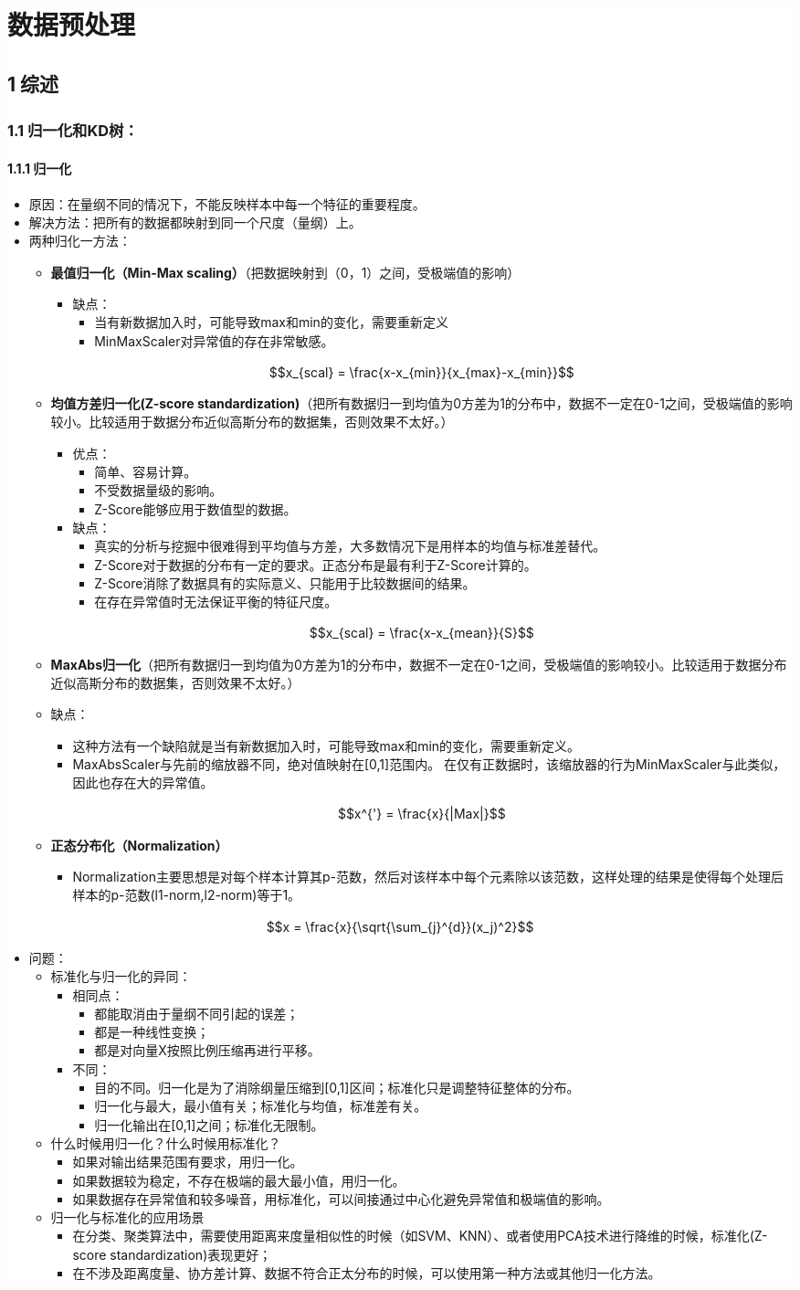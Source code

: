 # **数据预处理**
## 1 综述
### 1.1 归一化和KD树：
#### 1.1.1 归一化
- 原因：在量纲不同的情况下，不能反映样本中每一个特征的重要程度。
- 解决方法：把所有的数据都映射到同一个尺度（量纲）上。
- 两种归化一方法：
    - **最值归一化（Min-Max scaling）**（把数据映射到（0，1）之间，受极端值的影响）
        - 缺点：
            - 当有新数据加入时，可能导致max和min的变化，需要重新定义
            - MinMaxScaler对异常值的存在非常敏感。
        ```math
        x_{scal} = \frac{x-x_{min}}{x_{max}-x_{min}}
        ```

    - **均值方差归一化(Z-score standardization)**（把所有数据归一到均值为0方差为1的分布中，数据不一定在0-1之间，受极端值的影响较小。比较适用于数据分布近似高斯分布的数据集，否则效果不太好。）
        - 优点：
            - 简单、容易计算。
            - 不受数据量级的影响。
            - Z-Score能够应用于数值型的数据。
        - 缺点：
            - 真实的分析与挖掘中很难得到平均值与方差，大多数情况下是用样本的均值与标准差替代。
            - Z-Score对于数据的分布有一定的要求。正态分布是最有利于Z-Score计算的。
            - Z-Score消除了数据具有的实际意义、只能用于比较数据间的结果。
            - 在存在异常值时无法保证平衡的特征尺度。
        ```math
        x_{scal} = \frac{x-x_{mean}}{S}
        ```
    - **MaxAbs归一化**（把所有数据归一到均值为0方差为1的分布中，数据不一定在0-1之间，受极端值的影响较小。比较适用于数据分布近似高斯分布的数据集，否则效果不太好。）
    -  缺点：
        -  这种方法有一个缺陷就是当有新数据加入时，可能导致max和min的变化，需要重新定义。
        -  MaxAbsScaler与先前的缩放器不同，绝对值映射在[0,1]范围内。
在仅有正数据时，该缩放器的行为MinMaxScaler与此类似，因此也存在大的异常值。
        ```math
        x^{'} = \frac{x}{|Max|}
        ```

    - **正态分布化（Normalization）**
        -   Normalization主要思想是对每个样本计算其p-范数，然后对该样本中每个元素除以该范数，这样处理的结果是使得每个处理后样本的p-范数(l1-norm,l2-norm)等于1。

```math
x = \frac{x}{\sqrt{\sum_{j}^{d}}(x_j)^2}
```

-  问题：
    -  标准化与归一化的异同：
        -  相同点：
            - 都能取消由于量纲不同引起的误差；
            - 都是一种线性变换；
            - 都是对向量X按照比例压缩再进行平移。
        -  不同：
            - 目的不同。归一化是为了消除纲量压缩到[0,1]区间；标准化只是调整特征整体的分布。
            - 归一化与最大，最小值有关；标准化与均值，标准差有关。
            - 归一化输出在[0,1]之间；标准化无限制。
    -  什么时候用归一化？什么时候用标准化？
        -  如果对输出结果范围有要求，用归一化。
        -  如果数据较为稳定，不存在极端的最大最小值，用归一化。
        -  如果数据存在异常值和较多噪音，用标准化，可以间接通过中心化避免异常值和极端值的影响。
    -  归一化与标准化的应用场景
        -  在分类、聚类算法中，需要使用距离来度量相似性的时候（如SVM、KNN）、或者使用PCA技术进行降维的时候，标准化(Z-score standardization)表现更好；
        -  在不涉及距离度量、协方差计算、数据不符合正太分布的时候，可以使用第一种方法或其他归一化方法。